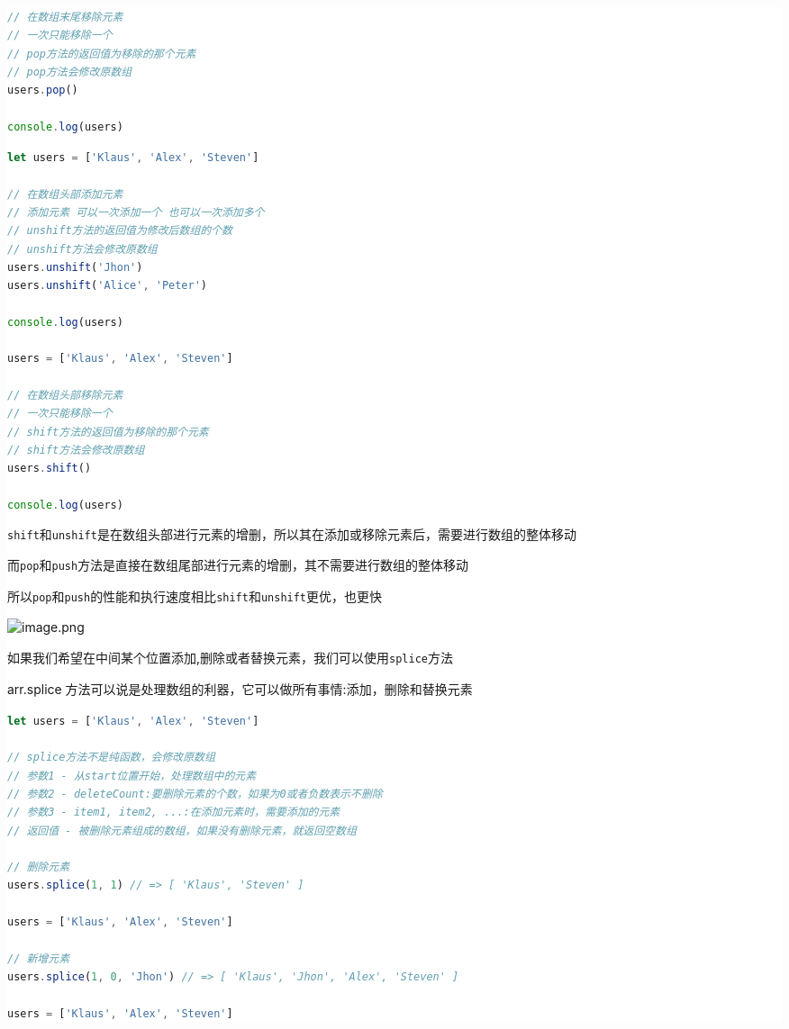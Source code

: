 ```js
// 在数组末尾移除元素
// 一次只能移除一个
// pop方法的返回值为移除的那个元素
// pop方法会修改原数组
users.pop()

console.log(users)
```



```js
let users = ['Klaus', 'Alex', 'Steven']

// 在数组头部添加元素
// 添加元素 可以一次添加一个 也可以一次添加多个
// unshift方法的返回值为修改后数组的个数
// unshift方法会修改原数组
users.unshift('Jhon')
users.unshift('Alice', 'Peter')

console.log(users)

users = ['Klaus', 'Alex', 'Steven']

// 在数组头部移除元素
// 一次只能移除一个
// shift方法的返回值为移除的那个元素
// shift方法会修改原数组
users.shift()

console.log(users)
```



`shift`和`unshift`是在数组头部进行元素的增删，所以其在添加或移除元素后，需要进行数组的整体移动

而`pop`和`push`方法是直接在数组尾部进行元素的增删，其不需要进行数组的整体移动

所以`pop`和`push`的性能和执行速度相比`shift`和`unshift`更优，也更快

![image.png](https://s2.loli.net/2022/05/16/Z9pmznhNA73Rkuf.png)



如果我们希望在中间某个位置添加,删除或者替换元素，我们可以使用`splice`方法

arr.splice 方法可以说是处理数组的利器，它可以做所有事情:添加，删除和替换元素

```js
let users = ['Klaus', 'Alex', 'Steven']

// splice方法不是纯函数，会修改原数组
// 参数1 - 从start位置开始，处理数组中的元素
// 参数2 - deleteCount:要删除元素的个数，如果为0或者负数表示不删除
// 参数3 - item1, item2, ...:在添加元素时，需要添加的元素
// 返回值 - 被删除元素组成的数组，如果没有删除元素，就返回空数组

// 删除元素
users.splice(1, 1) // => [ 'Klaus', 'Steven' ]

users = ['Klaus', 'Alex', 'Steven']

// 新增元素
users.splice(1, 0, 'Jhon') // => [ 'Klaus', 'Jhon', 'Alex', 'Steven' ]

users = ['Klaus', 'Alex', 'Steven']

```